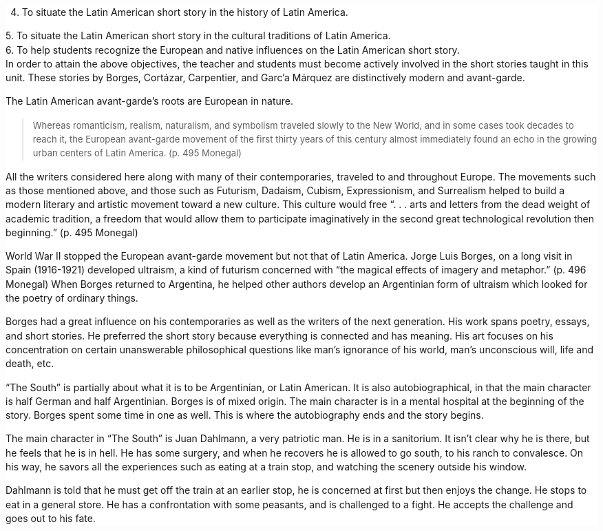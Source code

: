 4. To situate the Latin American short story in the history of Latin America.
<dt>
5. To situate the Latin American short story in the cultural traditions of Latin America.
<dt>
6. To help students recognize the European and native influences on the Latin American short story.
</dt>
</dt>
</dt>
</dt>
</dt>
</dt>
</dl>
</blockquote>
In order to attain the above objectives, the teacher and students must become actively involved in the short stories taught in this unit. These stories by Borges, Cortázar, Carpentier, and Garc’a Márquez are distinctively modern and avant-garde.
<p>
The Latin American avant-garde’s roots are European in nature.
</p>
<blockquote>
<font size="-1">
Whereas romanticism, realism, naturalism, and symbolism traveled slowly to the New World, and in some cases took decades to reach it, the European avant-garde movement of the first thirty years of this century almost immediately found an echo in the growing urban centers of Latin America. (p. 495 Monegal)
</font>
</blockquote>
All the writers considered here along with many of their contemporaries, traveled to and throughout Europe. The movements such as those mentioned above, and those such as Futurism, Dadaism, Cubism, Expressionism, and Surrealism helped to build a modern literary and artistic movement toward a new culture. This culture would free “. . . arts and letters from the dead weight of academic tradition, a freedom that would allow them to participate imaginatively in the second great technological revolution then beginning.” (p. 495 Monegal)
<p>
World War II stopped the European avant-garde movement but not that of Latin America. Jorge Luis Borges, on a long visit in Spain (1916-1921) developed ultraism, a kind of futurism concerned with “the magical effects of imagery and metaphor.” (p. 496 Monegal) When Borges returned to Argentina, he helped other authors develop an Argentinian form of ultraism which looked for the poetry of ordinary things.
</p>
<p>
Borges had a great influence on his contemporaries as well as the writers of the next generation. His work spans poetry, essays, and short stories. He preferred the short story because everything is connected and has meaning. His art focuses on his concentration on certain unanswerable philosophical questions like man’s ignorance of his world, man’s unconscious will, life and death, etc.
</p>
<p>
“The South” is partially about what it is to be Argentinian, or Latin American. It is also autobiographical, in that the main character is half German and half Argentinian. Borges is of mixed origin. The main character is in a mental hospital at the beginning of the story. Borges spent some time in one as well. This is where the autobiography ends and the story begins.
</p>
<p>
The main character in “The South” is Juan Dahlmann, a very patriotic man. He is in a sanitorium. It isn’t clear why he is there, but he feels that he is in hell. He has some surgery, and when he recovers he is allowed to go south, to his ranch to convalesce. On his way, he savors all the experiences such as eating at a train stop, and watching the scenery outside his window.
</p>
<p>
Dahlmann is told that he must get off the train at an earlier stop, he is concerned at first but then enjoys the change. He stops to eat in a general store. He has a confrontation with some peasants, and is challenged to a fight. He accepts the challenge and goes out to his fate.
</p>
<p>